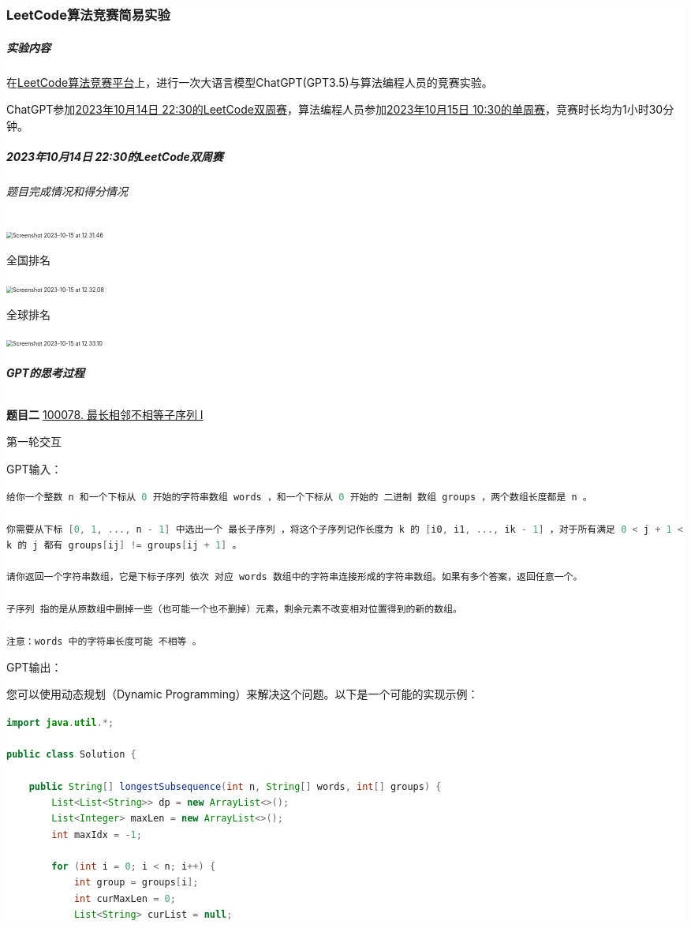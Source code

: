 

### LeetCode算法竞赛简易实验



##### 实验内容

在[LeetCode算法竞赛平台](https://leetcode.cn/contest/)上，进行一次大语言模型ChatGPT(GPT3.5)与算法编程人员的竞赛实验。

ChatGPT参加[2023年10月14日 22:30的LeetCode双周赛](https://leetcode.cn/contest/biweekly-contest-115/)，算法编程人员参加[2023年10月15日 10:30的单周赛](https://leetcode.cn/contest/weekly-contest-367/)，竞赛时长均为1小时30分钟。



##### **2023年10月14日 22:30的LeetCode双周赛**

###### 题目完成情况和得分情况

<img src="https://raw.githubusercontent.com/JackFroster/Images/main/image/Screenshot%202023-10-15%20at%2012.31.46.png" alt="Screenshot 2023-10-15 at 12.31.46" style="zoom:50%;" />

全国排名

<img src="https://raw.githubusercontent.com/JackFroster/Images/main/image/Screenshot%202023-10-15%20at%2012.32.08.png" alt="Screenshot 2023-10-15 at 12.32.08" style="zoom:50%;" />

全球排名

<img src="https://raw.githubusercontent.com/JackFroster/Images/main/image/Screenshot%202023-10-15%20at%2012.33.10.png" alt="Screenshot 2023-10-15 at 12.33.10" style="zoom:50%;" />



###### **GPT的思考过程**

**题目二** [100078. 最长相邻不相等子序列 I](https://leetcode.cn/problems/longest-unequal-adjacent-groups-subsequence-i/)

第一轮交互

GPT输入：

```c++
给你一个整数 n 和一个下标从 0 开始的字符串数组 words ，和一个下标从 0 开始的 二进制 数组 groups ，两个数组长度都是 n 。

你需要从下标 [0, 1, ..., n - 1] 中选出一个 最长子序列 ，将这个子序列记作长度为 k 的 [i0, i1, ..., ik - 1] ，对于所有满足 0 < j + 1 < k 的 j 都有 groups[ij] != groups[ij + 1] 。

请你返回一个字符串数组，它是下标子序列 依次 对应 words 数组中的字符串连接形成的字符串数组。如果有多个答案，返回任意一个。

子序列 指的是从原数组中删掉一些（也可能一个也不删掉）元素，剩余元素不改变相对位置得到的新的数组。

注意：words 中的字符串长度可能 不相等 。
```

GPT输出：

您可以使用动态规划（Dynamic Programming）来解决这个问题。以下是一个可能的实现示例：

```java
import java.util.*;

public class Solution {

    public String[] longestSubsequence(int n, String[] words, int[] groups) {
        List<List<String>> dp = new ArrayList<>();
        List<Integer> maxLen = new ArrayList<>();
        int maxIdx = -1;

        for (int i = 0; i < n; i++) {
            int group = groups[i];
            int curMaxLen = 0;
            List<String> curList = null;

```
